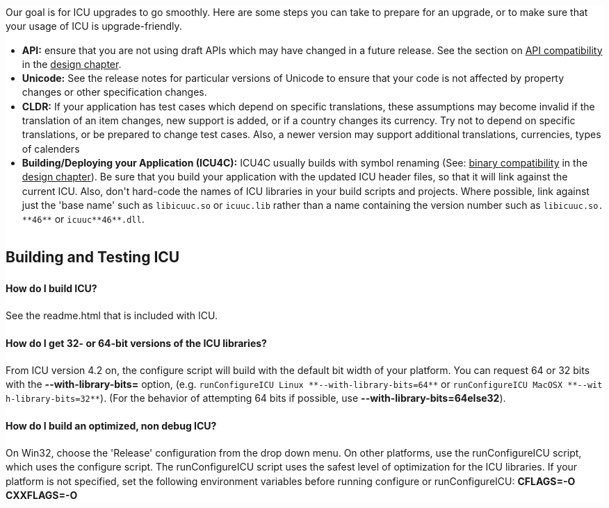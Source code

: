 Our goal is for ICU upgrades to go smoothly. Here are some steps you can take to
prepare for an upgrade, or to make sure that your usage of ICU is
upgrade-friendly.

*   **API:** ensure that you are not using draft APIs which may have changed in
    a future release. See the section on
    [API compatibility](../design.md#icu-api-compatibility) in the
    [design chapter](../design.md).
*   **Unicode:** See the release notes for particular versions of Unicode to
    ensure that your code is not affected by property changes or other
    specification changes.
*   **CLDR:** If your application has test cases which depend on specific
    translations, these assumptions may become invalid if the translation of an
    item changes, new support is added, or if a country changes its currency.
    Try not to depend on specific translations, or be prepared to change test
    cases. Also, a newer version may support additional translations,
    currencies, types of calenders
*   **Building/Deploying your Application (ICU4C):** ICU4C usually builds with
    symbol renaming (See:
    [binary compatibility](../design.md#icu-binary-compatibility-using-icu-as-an-operating-system-level-library)
    in the [design chapter](../design.md)). Be sure that you build your
    application with the updated ICU header files, so that it will link against
    the current ICU. Also, don't hard-code the names of ICU libraries in your
    build scripts and projects. Where possible, link against just the
    'base name' such as `libicuuc.so` or `icuuc.lib` rather than a name
    containing the version number such as `libicuuc.so.**46**` or
    `icuuc**46**.dll`.

## Building and Testing ICU

#### How do I build ICU?

See the readme.html that is included with ICU.

#### How do I get 32- or 64-bit versions of the ICU libraries?

From ICU version 4.2 on, the configure script will build with the default bit
width of your platform. You can request 64 or 32 bits with the
**--with-library-bits=** option, (e.g. `runConfigureICU Linux
**--with-library-bits=64**` or `runConfigureICU MacOSX
**--with-library-bits=32**`).
(For the behavior of attempting 64 bits if possible, use
**--with-library-bits=64else32**).

#### How do I build an optimized, non debug ICU?

On Win32, choose the 'Release' configuration from the drop down menu. On other
platforms, use the runConfigureICU script, which uses the configure script. The
runConfigureICU script uses the safest level of optimization for the ICU
libraries. If your platform is not specified, set the following environment
variables before running configure or runConfigureICU: **CFLAGS=-O CXXFLAGS=-O**
